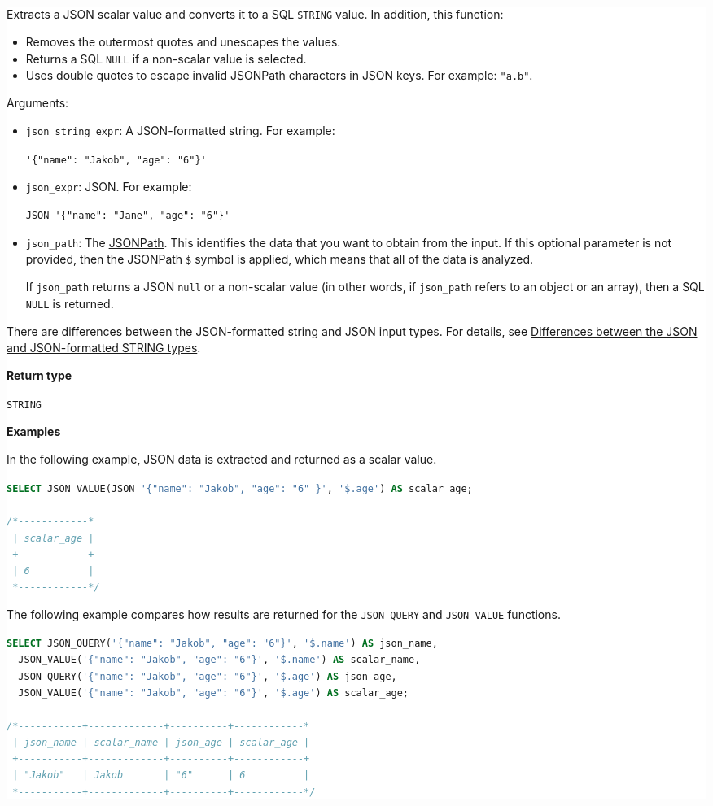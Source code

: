 Extracts a JSON scalar value and converts it to a SQL `STRING` value.
In addition, this function:

+   Removes the outermost quotes and unescapes the values.
+   Returns a SQL `NULL` if a non-scalar value is selected.
+   Uses double quotes to escape invalid [JSONPath][JSONPath-format] characters
    in JSON keys. For example: `"a.b"`.

Arguments:

+   `json_string_expr`: A JSON-formatted string. For example:

    ```
    '{"name": "Jakob", "age": "6"}'
    ```
+   `json_expr`: JSON. For example:

    ```
    JSON '{"name": "Jane", "age": "6"}'
    ```
+   `json_path`: The [JSONPath][JSONPath-format]. This identifies the data that
    you want to obtain from the input. If this optional parameter is not
    provided, then the JSONPath `$` symbol is applied, which means that all of
    the data is analyzed.

    If `json_path` returns a JSON `null` or a non-scalar value (in other words,
    if `json_path` refers to an object or an array), then a SQL `NULL` is
    returned.

There are differences between the JSON-formatted string and JSON input types.
For details, see [Differences between the JSON and JSON-formatted STRING types][differences-json-and-string].

**Return type**

`STRING`

**Examples**

In the following example, JSON data is extracted and returned as a scalar value.

```sql
SELECT JSON_VALUE(JSON '{"name": "Jakob", "age": "6" }', '$.age') AS scalar_age;

/*------------*
 | scalar_age |
 +------------+
 | 6          |
 *------------*/
```

The following example compares how results are returned for the `JSON_QUERY`
and `JSON_VALUE` functions.

```sql
SELECT JSON_QUERY('{"name": "Jakob", "age": "6"}', '$.name') AS json_name,
  JSON_VALUE('{"name": "Jakob", "age": "6"}', '$.name') AS scalar_name,
  JSON_QUERY('{"name": "Jakob", "age": "6"}', '$.age') AS json_age,
  JSON_VALUE('{"name": "Jakob", "age": "6"}', '$.age') AS scalar_age;

/*-----------+-------------+----------+------------*
 | json_name | scalar_name | json_age | scalar_age |
 +-----------+-------------+----------+------------+
 | "Jakob"   | Jakob       | "6"      | 6          |
 *-----------+-------------+----------+------------*/
```


[json-query]: #json_query
[JSONPath-format]: #JSONPath_format
[differences-json-and-string]: #differences_json_and_string
[json-value]: #json_value
[JSONPath-format]: #JSONPath_format
[differences-json-and-string]: #differences_json_and_string
[json-encodings]: #json_encodings
[JSONPath-format]: #JSONPath_format
[differences-json-and-string]: #differences_json_and_string
[JSONPath-format]: #JSONPath_format
[differences-json-and-string]: #differences_json_and_string
[JSONPath-format]: #JSONPath_format
[differences-json-and-string]: #differences_json_and_string
[JSONPath-format]: #JSONPath_format
[differences-json-and-string]: #differences_json_and_string